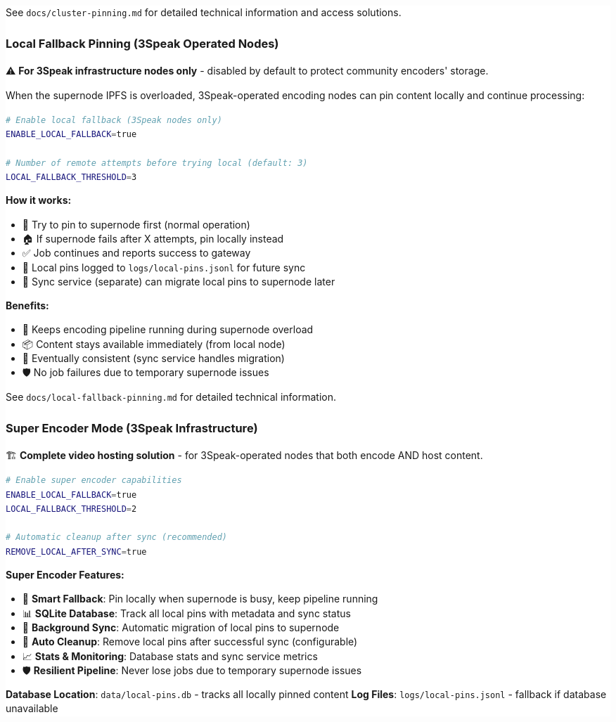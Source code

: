 See `docs/cluster-pinning.md` for detailed technical information and access solutions.

### Local Fallback Pinning (3Speak Operated Nodes)

⚠️ **For 3Speak infrastructure nodes only** - disabled by default to protect community encoders' storage.

When the supernode IPFS is overloaded, 3Speak-operated encoding nodes can pin content locally and continue processing:

```bash
# Enable local fallback (3Speak nodes only)
ENABLE_LOCAL_FALLBACK=true

# Number of remote attempts before trying local (default: 3)
LOCAL_FALLBACK_THRESHOLD=3
```

**How it works:**
- 🎯 Try to pin to supernode first (normal operation)
- 🏠 If supernode fails after X attempts, pin locally instead
- ✅ Job continues and reports success to gateway
- 📝 Local pins logged to `logs/local-pins.jsonl` for future sync
- 🔄 Sync service (separate) can migrate local pins to supernode later

**Benefits:**
- 🚀 Keeps encoding pipeline running during supernode overload
- 📦 Content stays available immediately (from local node)
- 🔄 Eventually consistent (sync service handles migration)
- 🛡️ No job failures due to temporary supernode issues

See `docs/local-fallback-pinning.md` for detailed technical information.

### Super Encoder Mode (3Speak Infrastructure)

🏗️ **Complete video hosting solution** - for 3Speak-operated nodes that both encode AND host content.

```bash
# Enable super encoder capabilities
ENABLE_LOCAL_FALLBACK=true
LOCAL_FALLBACK_THRESHOLD=2

# Automatic cleanup after sync (recommended)
REMOVE_LOCAL_AFTER_SYNC=true
```

**Super Encoder Features:**
- 🎯 **Smart Fallback**: Pin locally when supernode is busy, keep pipeline running
- 📊 **SQLite Database**: Track all local pins with metadata and sync status
- 🔄 **Background Sync**: Automatic migration of local pins to supernode
- 🧹 **Auto Cleanup**: Remove local pins after successful sync (configurable)
- 📈 **Stats & Monitoring**: Database stats and sync service metrics
- 🛡️ **Resilient Pipeline**: Never lose jobs due to temporary supernode issues

**Database Location**: `data/local-pins.db` - tracks all locally pinned content
**Log Files**: `logs/local-pins.jsonl` - fallback if database unavailable

